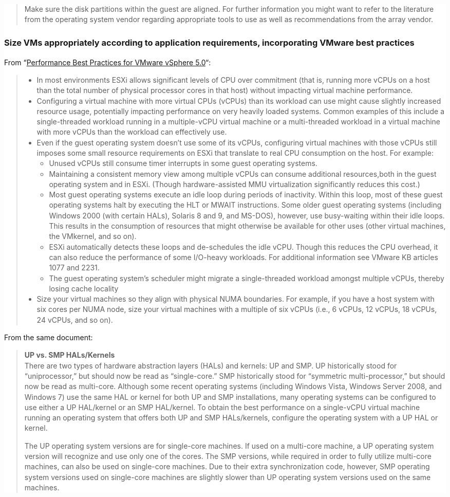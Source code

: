 > Make sure the disk partitions within the guest are aligned. For further information you might want to refer to the literature from the operating system vendor regarding appropriate tools to use as well as recommendations from the array vendor.

### Size VMs appropriately according to application requirements, incorporating VMware best practices

From &#8220;<a href="http://www.vmware.com/pdf/Perf_Best_Practices_vSphere5.0.pdf" onclick="javascript:_gaq.push(['_trackEvent','download','http://www.vmware.com/pdf/Perf_Best_Practices_vSphere5.0.pdf']);">Performance Best Practices for VMware vSphere 5.0</a>&#8220;:

> *   In most environments ESXi allows significant levels of CPU over commitment (that is, running more vCPUs on a host than the total number of physical processor cores in that host) without impacting virtual machine performance.
> *   Configuring a virtual machine with more virtual CPUs (vCPUs) than its workload can use might cause slightly increased resource usage, potentially impacting performance on very heavily loaded systems. Common examples of this include a single-threaded workload running in a multiple-vCPU virtual machine or a multi-threaded workload in a virtual machine with more vCPUs than the workload can effectively use.
> *   Even if the guest operating system doesn’t use some of its vCPUs, configuring virtual machines with those vCPUs still imposes some small resource requirements on ESXi that translate to real CPU consumption on the host. For example: 
>     *   Unused vCPUs still consume timer interrupts in some guest operating systems.
>     *   Maintaining a consistent memory view among multiple vCPUs can consume additional resources,both in the guest operating system and in ESXi. (Though hardware-assisted MMU virtualization significantly reduces this cost.)
>     *   Most guest operating systems execute an idle loop during periods of inactivity. Within this loop, most of these guest operating systems halt by executing the HLT or MWAIT instructions. Some older guest operating systems (including Windows 2000 (with certain HALs), Solaris 8 and 9, and MS-DOS), however, use busy-waiting within their idle loops. This results in the consumption of resources that might otherwise be available for other uses (other virtual machines, the VMkernel, and so on).
>     *   ESXi automatically detects these loops and de-schedules the idle vCPU. Though this reduces the CPU overhead, it can also reduce the performance of some I/O-heavy workloads. For additional information see VMware KB articles 1077 and 2231.
>     *   The guest operating system’s scheduler might migrate a single-threaded workload amongst multiple vCPUs, thereby losing cache locality
> *   Size your virtual machines so they align with physical NUMA boundaries. For example, if you have a host system with six cores per NUMA node, size your virtual machines with a multiple of six vCPUs (i.e., 6 vCPUs, 12 vCPUs, 18 vCPUs, 24 vCPUs, and so on). 

From the same document:

> **UP vs. SMP HALs/Kernels**  
> There are two types of hardware abstraction layers (HALs) and kernels: UP and SMP. UP historically stood for “uniprocessor,” but should now be read as “single-core.” SMP historically stood for “symmetric multi-processor,” but should now be read as multi-core. Although some recent operating systems (including Windows Vista, Windows Server 2008, and Windows 7) use the same HAL or kernel for both UP and SMP installations, many operating systems can be configured to use either a UP HAL/kernel or an SMP HAL/kernel. To obtain the best performance on a single-vCPU virtual machine running an operating system that offers both UP and SMP HALs/kernels, configure the operating system with a UP HAL or kernel.
> 
> The UP operating system versions are for single-core machines. If used on a multi-core machine, a UP operating system version will recognize and use only one of the cores. The SMP versions, while required in order to fully utilize multi-core machines, can also be used on single-core machines. Due to their extra synchronization code, however, SMP operating system versions used on single-core machines are slightly slower than UP operating system versions used on the same machines.
